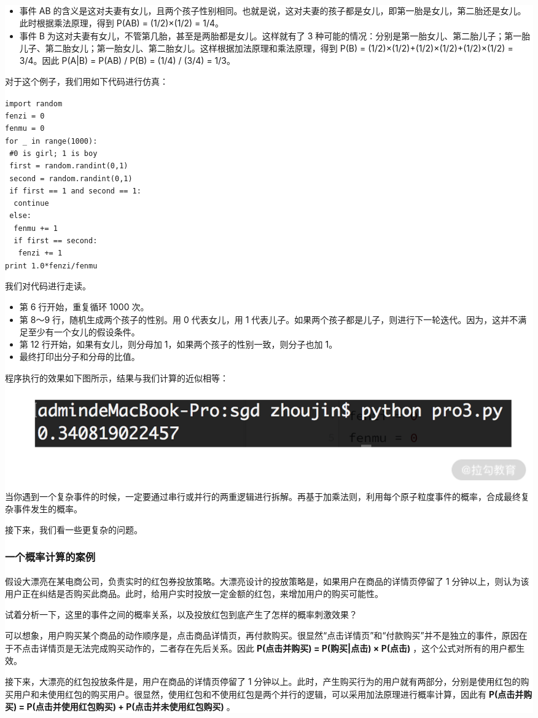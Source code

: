 - 事件 AB 的含义是这对夫妻有女儿，且两个孩子性别相同。也就是说，这对夫妻的孩子都是女儿，即第一胎是女儿，第二胎还是女儿。此时根据乘法原理，得到 P(AB) = (1/2)×(1/2) = 1/4。
- 事件 B 为这对夫妻有女儿，不管第几胎，甚至是两胎都是女儿。这样就有了 3 种可能的情况：分别是第一胎女儿、第二胎儿子；第一胎儿子、第二胎女儿；第一胎女儿、第二胎女儿。这样根据加法原理和乘法原理，得到 P(B) = (1/2)×(1/2)+(1/2)×(1/2)+(1/2)×(1/2) = 3/4。因此 P(A|B) = P(AB) / P(B) = (1/4) / (3/4) = 1/3。

对于这个例子，我们用如下代码进行仿真：

```
import random
fenzi = 0
fenmu = 0
for _ in range(1000):
 #0 is girl; 1 is boy
 first = random.randint(0,1)
 second = random.randint(0,1)
 if first == 1 and second == 1:
  continue
 else:
  fenmu += 1
  if first == second:
   fenzi += 1
print 1.0*fenzi/fenmu
```

我们对代码进行走读。

- 第 6 行开始，重复循环 1000 次。
- 第 8～9 行，随机生成两个孩子的性别。用 0 代表女儿，用 1 代表儿子。如果两个孩子都是儿子，则进行下一轮迭代。因为，这并不满足至少有一个女儿的假设条件。
- 第 12 行开始，如果有女儿，则分母加 1，如果两个孩子的性别一致，则分子也加 1。
- 最终打印出分子和分母的比值。

程序执行的效果如下图所示，结果与我们计算的近似相等： ![Lark20201117-165128.png](assets/Ciqc1F-zj3eAfosoAAIjh42fWgA084.png) 当你遇到一个复杂事件的时候，一定要通过串行或并行的两重逻辑进行拆解。再基于加乘法则，利用每个原子粒度事件的概率，合成最终复杂事件发生的概率。

接下来，我们看一些更复杂的问题。

### 一个概率计算的案例

假设大漂亮在某电商公司，负责实时的红包券投放策略。大漂亮设计的投放策略是，如果用户在商品的详情页停留了 1 分钟以上，则认为该用户正在纠结是否购买此商品。此时，给用户实时投放一定金额的红包，来增加用户的购买可能性。

试着分析一下，这里的事件之间的概率关系，以及投放红包到底产生了怎样的概率刺激效果？

可以想象，用户购买某个商品的动作顺序是，点击商品详情页，再付款购买。很显然“点击详情页”和“付款购买”并不是独立的事件，原因在于不点击详情页是无法完成购买动作的，二者存在先后关系。因此 **P(点击并购买) = P(购买|点击) × P(点击)** ，这个公式对所有的用户都生效。

接下来，大漂亮的红包投放条件是，用户在商品的详情页停留了 1 分钟以上。此时，产生购买行为的用户就有两部分，分别是使用红包的购买用户和未使用红包的购买用户。很显然，使用红包和不使用红包是两个并行的逻辑，可以采用加法原理进行概率计算，因此有 **P(点击并购买) = P(点击并使用红包购买) + P(点击并未使用红包购买)** 。
